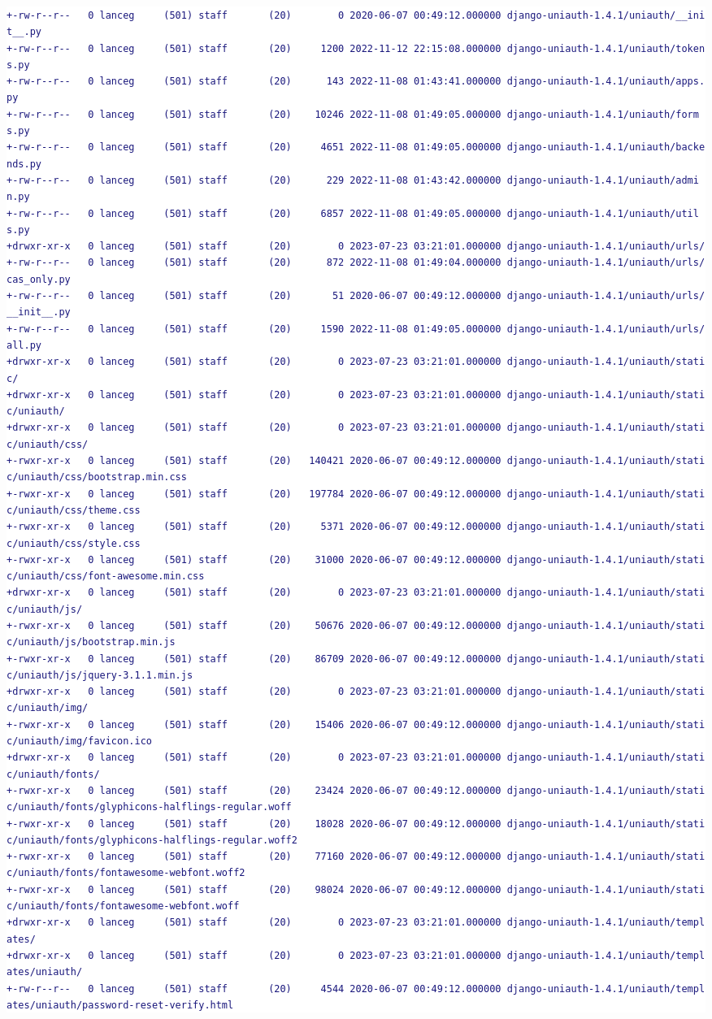 ```diff
+-rw-r--r--   0 lanceg     (501) staff       (20)        0 2020-06-07 00:49:12.000000 django-uniauth-1.4.1/uniauth/__init__.py
+-rw-r--r--   0 lanceg     (501) staff       (20)     1200 2022-11-12 22:15:08.000000 django-uniauth-1.4.1/uniauth/tokens.py
+-rw-r--r--   0 lanceg     (501) staff       (20)      143 2022-11-08 01:43:41.000000 django-uniauth-1.4.1/uniauth/apps.py
+-rw-r--r--   0 lanceg     (501) staff       (20)    10246 2022-11-08 01:49:05.000000 django-uniauth-1.4.1/uniauth/forms.py
+-rw-r--r--   0 lanceg     (501) staff       (20)     4651 2022-11-08 01:49:05.000000 django-uniauth-1.4.1/uniauth/backends.py
+-rw-r--r--   0 lanceg     (501) staff       (20)      229 2022-11-08 01:43:42.000000 django-uniauth-1.4.1/uniauth/admin.py
+-rw-r--r--   0 lanceg     (501) staff       (20)     6857 2022-11-08 01:49:05.000000 django-uniauth-1.4.1/uniauth/utils.py
+drwxr-xr-x   0 lanceg     (501) staff       (20)        0 2023-07-23 03:21:01.000000 django-uniauth-1.4.1/uniauth/urls/
+-rw-r--r--   0 lanceg     (501) staff       (20)      872 2022-11-08 01:49:04.000000 django-uniauth-1.4.1/uniauth/urls/cas_only.py
+-rw-r--r--   0 lanceg     (501) staff       (20)       51 2020-06-07 00:49:12.000000 django-uniauth-1.4.1/uniauth/urls/__init__.py
+-rw-r--r--   0 lanceg     (501) staff       (20)     1590 2022-11-08 01:49:05.000000 django-uniauth-1.4.1/uniauth/urls/all.py
+drwxr-xr-x   0 lanceg     (501) staff       (20)        0 2023-07-23 03:21:01.000000 django-uniauth-1.4.1/uniauth/static/
+drwxr-xr-x   0 lanceg     (501) staff       (20)        0 2023-07-23 03:21:01.000000 django-uniauth-1.4.1/uniauth/static/uniauth/
+drwxr-xr-x   0 lanceg     (501) staff       (20)        0 2023-07-23 03:21:01.000000 django-uniauth-1.4.1/uniauth/static/uniauth/css/
+-rwxr-xr-x   0 lanceg     (501) staff       (20)   140421 2020-06-07 00:49:12.000000 django-uniauth-1.4.1/uniauth/static/uniauth/css/bootstrap.min.css
+-rwxr-xr-x   0 lanceg     (501) staff       (20)   197784 2020-06-07 00:49:12.000000 django-uniauth-1.4.1/uniauth/static/uniauth/css/theme.css
+-rwxr-xr-x   0 lanceg     (501) staff       (20)     5371 2020-06-07 00:49:12.000000 django-uniauth-1.4.1/uniauth/static/uniauth/css/style.css
+-rwxr-xr-x   0 lanceg     (501) staff       (20)    31000 2020-06-07 00:49:12.000000 django-uniauth-1.4.1/uniauth/static/uniauth/css/font-awesome.min.css
+drwxr-xr-x   0 lanceg     (501) staff       (20)        0 2023-07-23 03:21:01.000000 django-uniauth-1.4.1/uniauth/static/uniauth/js/
+-rwxr-xr-x   0 lanceg     (501) staff       (20)    50676 2020-06-07 00:49:12.000000 django-uniauth-1.4.1/uniauth/static/uniauth/js/bootstrap.min.js
+-rwxr-xr-x   0 lanceg     (501) staff       (20)    86709 2020-06-07 00:49:12.000000 django-uniauth-1.4.1/uniauth/static/uniauth/js/jquery-3.1.1.min.js
+drwxr-xr-x   0 lanceg     (501) staff       (20)        0 2023-07-23 03:21:01.000000 django-uniauth-1.4.1/uniauth/static/uniauth/img/
+-rwxr-xr-x   0 lanceg     (501) staff       (20)    15406 2020-06-07 00:49:12.000000 django-uniauth-1.4.1/uniauth/static/uniauth/img/favicon.ico
+drwxr-xr-x   0 lanceg     (501) staff       (20)        0 2023-07-23 03:21:01.000000 django-uniauth-1.4.1/uniauth/static/uniauth/fonts/
+-rwxr-xr-x   0 lanceg     (501) staff       (20)    23424 2020-06-07 00:49:12.000000 django-uniauth-1.4.1/uniauth/static/uniauth/fonts/glyphicons-halflings-regular.woff
+-rwxr-xr-x   0 lanceg     (501) staff       (20)    18028 2020-06-07 00:49:12.000000 django-uniauth-1.4.1/uniauth/static/uniauth/fonts/glyphicons-halflings-regular.woff2
+-rwxr-xr-x   0 lanceg     (501) staff       (20)    77160 2020-06-07 00:49:12.000000 django-uniauth-1.4.1/uniauth/static/uniauth/fonts/fontawesome-webfont.woff2
+-rwxr-xr-x   0 lanceg     (501) staff       (20)    98024 2020-06-07 00:49:12.000000 django-uniauth-1.4.1/uniauth/static/uniauth/fonts/fontawesome-webfont.woff
+drwxr-xr-x   0 lanceg     (501) staff       (20)        0 2023-07-23 03:21:01.000000 django-uniauth-1.4.1/uniauth/templates/
+drwxr-xr-x   0 lanceg     (501) staff       (20)        0 2023-07-23 03:21:01.000000 django-uniauth-1.4.1/uniauth/templates/uniauth/
+-rw-r--r--   0 lanceg     (501) staff       (20)     4544 2020-06-07 00:49:12.000000 django-uniauth-1.4.1/uniauth/templates/uniauth/password-reset-verify.html
```